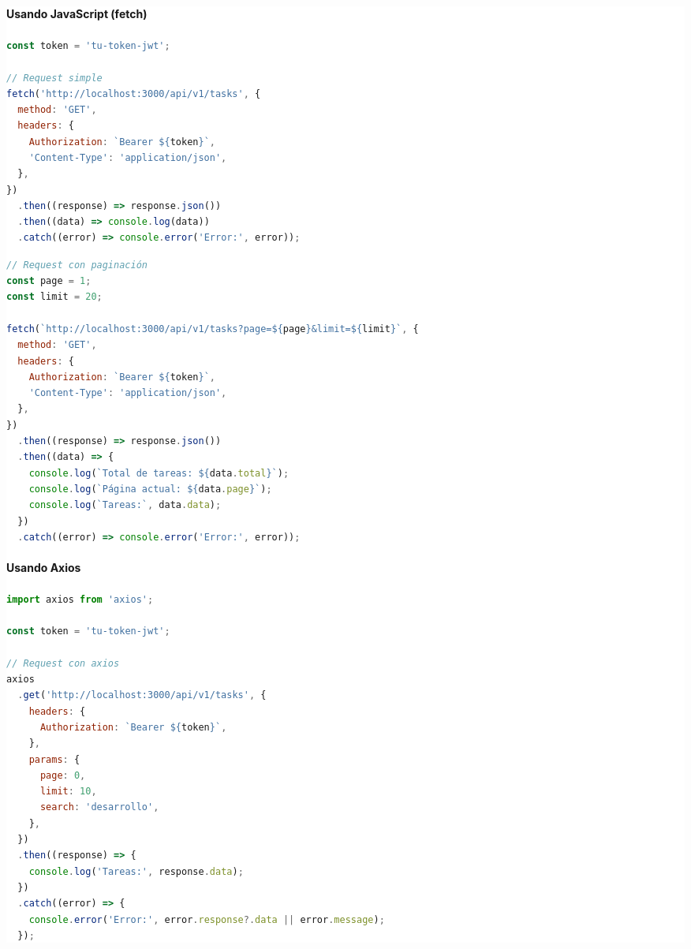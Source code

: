 #### Usando JavaScript (fetch)

```javascript
const token = 'tu-token-jwt';

// Request simple
fetch('http://localhost:3000/api/v1/tasks', {
  method: 'GET',
  headers: {
    Authorization: `Bearer ${token}`,
    'Content-Type': 'application/json',
  },
})
  .then((response) => response.json())
  .then((data) => console.log(data))
  .catch((error) => console.error('Error:', error));
```

```javascript
// Request con paginación
const page = 1;
const limit = 20;

fetch(`http://localhost:3000/api/v1/tasks?page=${page}&limit=${limit}`, {
  method: 'GET',
  headers: {
    Authorization: `Bearer ${token}`,
    'Content-Type': 'application/json',
  },
})
  .then((response) => response.json())
  .then((data) => {
    console.log(`Total de tareas: ${data.total}`);
    console.log(`Página actual: ${data.page}`);
    console.log(`Tareas:`, data.data);
  })
  .catch((error) => console.error('Error:', error));
```

#### Usando Axios

```javascript
import axios from 'axios';

const token = 'tu-token-jwt';

// Request con axios
axios
  .get('http://localhost:3000/api/v1/tasks', {
    headers: {
      Authorization: `Bearer ${token}`,
    },
    params: {
      page: 0,
      limit: 10,
      search: 'desarrollo',
    },
  })
  .then((response) => {
    console.log('Tareas:', response.data);
  })
  .catch((error) => {
    console.error('Error:', error.response?.data || error.message);
  });
```
